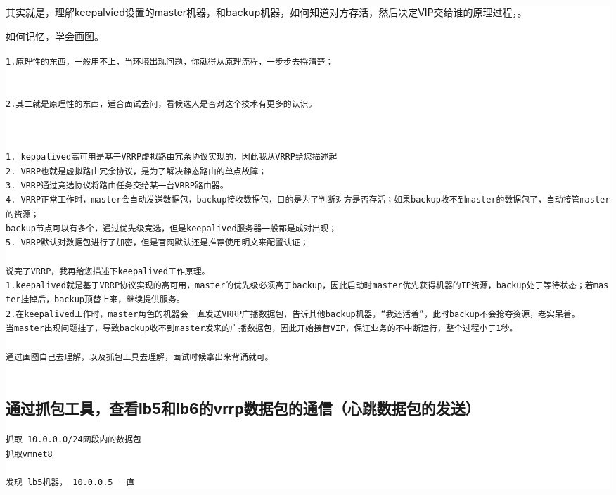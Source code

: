 其实就是，理解keepalvied设置的master机器，和backup机器，如何知道对方存活，然后决定VIP交给谁的原理过程，。





如何记忆，学会画图。

```
1.原理性的东西，一般用不上，当环境出现问题，你就得从原理流程，一步步去捋清楚；


2.其二就是原理性的东西，适合面试去问，看候选人是否对这个技术有更多的认识。



```

````
1. keppalived高可用是基于VRRP虚拟路由冗余协议实现的，因此我从VRRP给您描述起
2. VRRP也就是虚拟路由冗余协议，是为了解决静态路由的单点故障；
3. VRRP通过竞选协议将路由任务交给某一台VRRP路由器。
4. VRRP正常工作时，master会自动发送数据包，backup接收数据包，目的是为了判断对方是否存活；如果backup收不到master的数据包了，自动接管master的资源；
backup节点可以有多个，通过优先级竞选，但是keepalived服务器一般都是成对出现；
5. VRRP默认对数据包进行了加密，但是官网默认还是推荐使用明文来配置认证；

说完了VRRP，我再给您描述下keepalived工作原理。
1.keepalived就是基于VRRP协议实现的高可用，master的优先级必须高于backup，因此启动时master优先获得机器的IP资源，backup处于等待状态；若master挂掉后，backup顶替上来，继续提供服务。
2.在keepalived工作时，master角色的机器会一直发送VRRP广播数据包，告诉其他backup机器，“我还活着”，此时backup不会抢夺资源，老实呆着。
当master出现问题挂了，导致backup收不到master发来的广播数据包，因此开始接替VIP，保证业务的不中断运行，整个过程小于1秒。

通过画图自己去理解，以及抓包工具去理解，面试时候拿出来背诵就可。


````

## 通过抓包工具，查看lb5和lb6的vrrp数据包的通信（心跳数据包的发送）

```
抓取 10.0.0.0/24网段内的数据包
抓取vmnet8

发现 lb5机器， 10.0.0.5 一直
```




